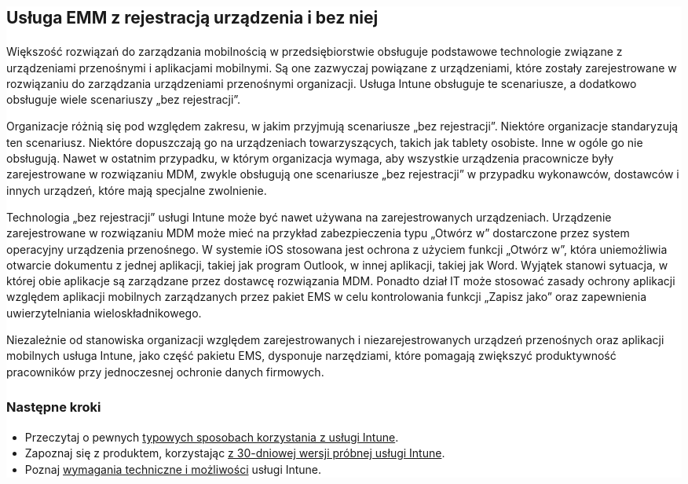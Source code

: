 ## <a name="emm-with-and-without-device-enrollment"></a>Usługa EMM z rejestracją urządzenia i bez niej
Większość rozwiązań do zarządzania mobilnością w przedsiębiorstwie obsługuje podstawowe technologie związane z urządzeniami przenośnymi i aplikacjami mobilnymi. Są one zazwyczaj powiązane z urządzeniami, które zostały zarejestrowane w rozwiązaniu do zarządzania urządzeniami przenośnymi organizacji. Usługa Intune obsługuje te scenariusze, a dodatkowo obsługuje wiele scenariuszy „bez rejestracji”.  

Organizacje różnią się pod względem zakresu, w jakim przyjmują scenariusze „bez rejestracji”. Niektóre organizacje standaryzują ten scenariusz. Niektóre dopuszczają go na urządzeniach towarzyszących, takich jak tablety osobiste. Inne w ogóle go nie obsługują. Nawet w ostatnim przypadku, w którym organizacja wymaga, aby wszystkie urządzenia pracownicze były zarejestrowane w rozwiązaniu MDM, zwykle obsługują one scenariusze „bez rejestracji” w przypadku wykonawców, dostawców i innych urządzeń, które mają specjalne zwolnienie.

Technologia „bez rejestracji” usługi Intune może być nawet używana na zarejestrowanych urządzeniach. Urządzenie zarejestrowane w rozwiązaniu MDM może mieć na przykład zabezpieczenia typu „Otwórz w” dostarczone przez system operacyjny urządzenia przenośnego. W systemie iOS stosowana jest ochrona z użyciem funkcji „Otwórz w”, która uniemożliwia otwarcie dokumentu z jednej aplikacji, takiej jak program Outlook, w innej aplikacji, takiej jak Word. Wyjątek stanowi sytuacja, w której obie aplikacje są zarządzane przez dostawcę rozwiązania MDM. Ponadto dział IT może stosować zasady ochrony aplikacji względem aplikacji mobilnych zarządzanych przez pakiet EMS w celu kontrolowania funkcji „Zapisz jako” oraz zapewnienia uwierzytelniania wieloskładnikowego.

Niezależnie od stanowiska organizacji względem zarejestrowanych i niezarejestrowanych urządzeń przenośnych oraz aplikacji mobilnych usługa Intune, jako część pakietu EMS, dysponuje narzędziami, które pomagają zwiększyć produktywność pracowników przy jednoczesnej ochronie danych firmowych.



### <a name="next-steps"></a>Następne kroki
* Przeczytaj o pewnych [typowych sposobach korzystania z usługi Intune](common-scenarios.md).
* Zapoznaj się z produktem, korzystając [z 30-dniowej wersji próbnej usługi Intune](free-trial-sign-up.md).
* Poznaj [wymagania techniczne i możliwości](supported-devices-browsers.md) usługi Intune.
